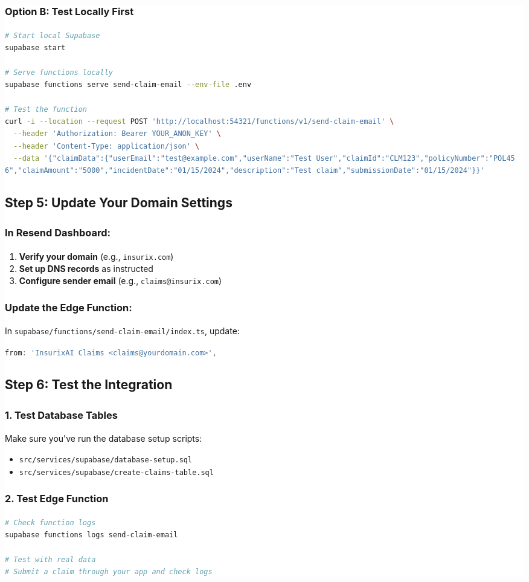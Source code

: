### Option B: Test Locally First

```bash
# Start local Supabase
supabase start

# Serve functions locally
supabase functions serve send-claim-email --env-file .env

# Test the function
curl -i --location --request POST 'http://localhost:54321/functions/v1/send-claim-email' \
  --header 'Authorization: Bearer YOUR_ANON_KEY' \
  --header 'Content-Type: application/json' \
  --data '{"claimData":{"userEmail":"test@example.com","userName":"Test User","claimId":"CLM123","policyNumber":"POL456","claimAmount":"5000","incidentDate":"01/15/2024","description":"Test claim","submissionDate":"01/15/2024"}}'
```

## Step 5: Update Your Domain Settings

### In Resend Dashboard:

1. **Verify your domain** (e.g., `insurix.com`)
2. **Set up DNS records** as instructed
3. **Configure sender email** (e.g., `claims@insurix.com`)

### Update the Edge Function:

In `supabase/functions/send-claim-email/index.ts`, update:

```typescript
from: 'InsurixAI Claims <claims@yourdomain.com>',
```

## Step 6: Test the Integration

### 1. Test Database Tables

Make sure you've run the database setup scripts:
- `src/services/supabase/database-setup.sql`
- `src/services/supabase/create-claims-table.sql`

### 2. Test Edge Function

```bash
# Check function logs
supabase functions logs send-claim-email

# Test with real data
# Submit a claim through your app and check logs
```
